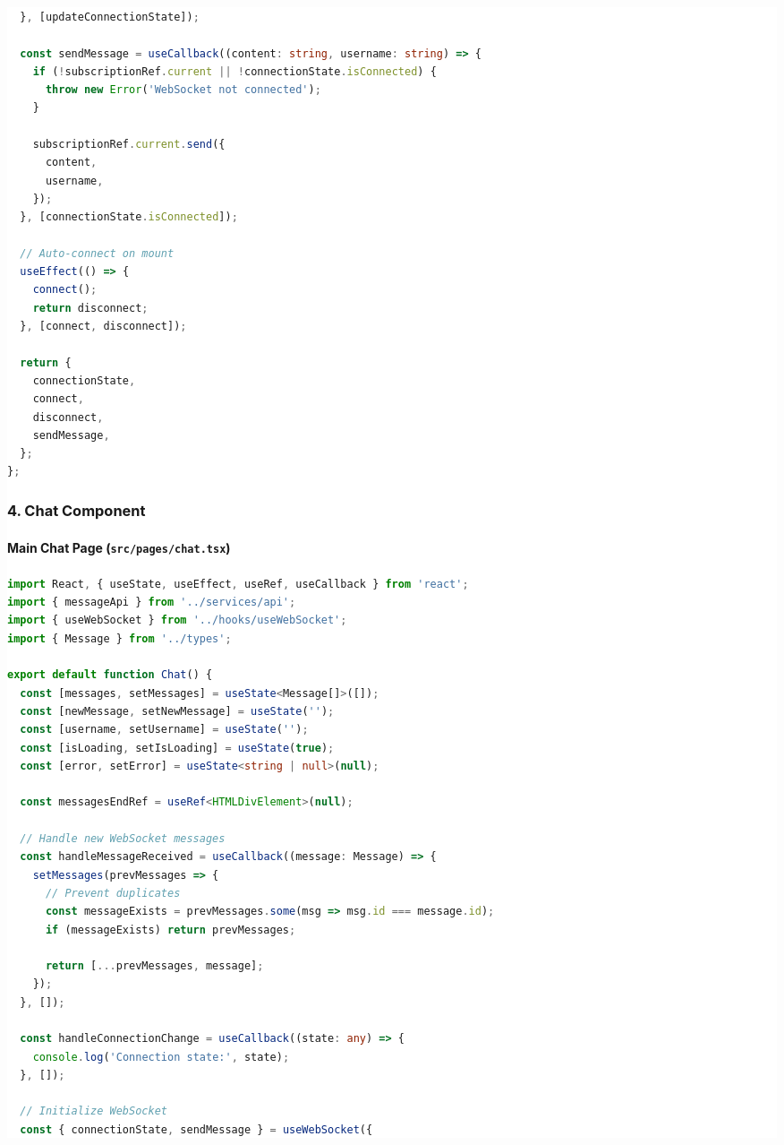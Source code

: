 ```typescript
  }, [updateConnectionState]);

  const sendMessage = useCallback((content: string, username: string) => {
    if (!subscriptionRef.current || !connectionState.isConnected) {
      throw new Error('WebSocket not connected');
    }

    subscriptionRef.current.send({
      content,
      username,
    });
  }, [connectionState.isConnected]);

  // Auto-connect on mount
  useEffect(() => {
    connect();
    return disconnect;
  }, [connect, disconnect]);

  return {
    connectionState,
    connect,
    disconnect,
    sendMessage,
  };
};
```

### 4. Chat Component

#### Main Chat Page (`src/pages/chat.tsx`)
```typescript
import React, { useState, useEffect, useRef, useCallback } from 'react';
import { messageApi } from '../services/api';
import { useWebSocket } from '../hooks/useWebSocket';
import { Message } from '../types';

export default function Chat() {
  const [messages, setMessages] = useState<Message[]>([]);
  const [newMessage, setNewMessage] = useState('');
  const [username, setUsername] = useState('');
  const [isLoading, setIsLoading] = useState(true);
  const [error, setError] = useState<string | null>(null);

  const messagesEndRef = useRef<HTMLDivElement>(null);

  // Handle new WebSocket messages
  const handleMessageReceived = useCallback((message: Message) => {
    setMessages(prevMessages => {
      // Prevent duplicates
      const messageExists = prevMessages.some(msg => msg.id === message.id);
      if (messageExists) return prevMessages;

      return [...prevMessages, message];
    });
  }, []);

  const handleConnectionChange = useCallback((state: any) => {
    console.log('Connection state:', state);
  }, []);

  // Initialize WebSocket
  const { connectionState, sendMessage } = useWebSocket({
```